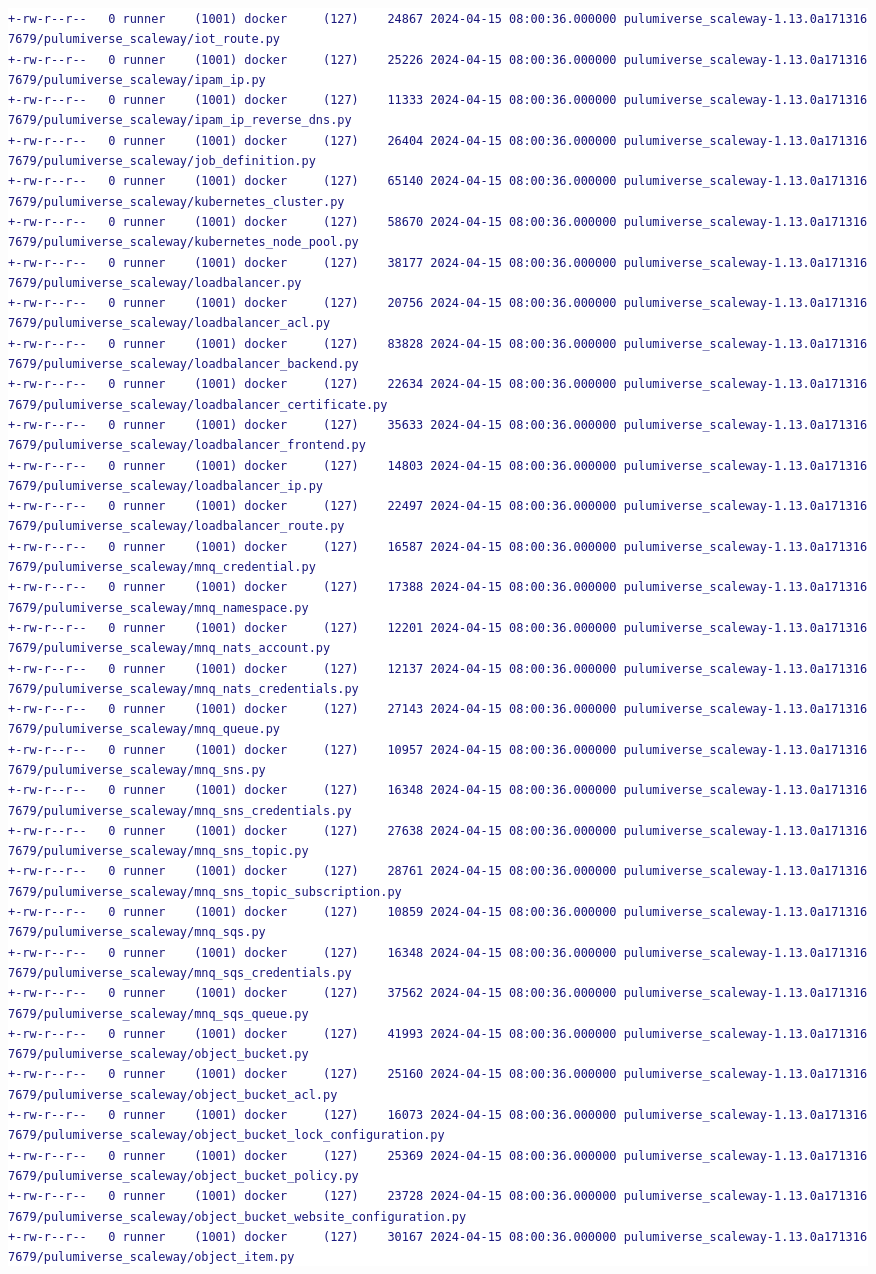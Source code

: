 ```diff
+-rw-r--r--   0 runner    (1001) docker     (127)    24867 2024-04-15 08:00:36.000000 pulumiverse_scaleway-1.13.0a1713167679/pulumiverse_scaleway/iot_route.py
+-rw-r--r--   0 runner    (1001) docker     (127)    25226 2024-04-15 08:00:36.000000 pulumiverse_scaleway-1.13.0a1713167679/pulumiverse_scaleway/ipam_ip.py
+-rw-r--r--   0 runner    (1001) docker     (127)    11333 2024-04-15 08:00:36.000000 pulumiverse_scaleway-1.13.0a1713167679/pulumiverse_scaleway/ipam_ip_reverse_dns.py
+-rw-r--r--   0 runner    (1001) docker     (127)    26404 2024-04-15 08:00:36.000000 pulumiverse_scaleway-1.13.0a1713167679/pulumiverse_scaleway/job_definition.py
+-rw-r--r--   0 runner    (1001) docker     (127)    65140 2024-04-15 08:00:36.000000 pulumiverse_scaleway-1.13.0a1713167679/pulumiverse_scaleway/kubernetes_cluster.py
+-rw-r--r--   0 runner    (1001) docker     (127)    58670 2024-04-15 08:00:36.000000 pulumiverse_scaleway-1.13.0a1713167679/pulumiverse_scaleway/kubernetes_node_pool.py
+-rw-r--r--   0 runner    (1001) docker     (127)    38177 2024-04-15 08:00:36.000000 pulumiverse_scaleway-1.13.0a1713167679/pulumiverse_scaleway/loadbalancer.py
+-rw-r--r--   0 runner    (1001) docker     (127)    20756 2024-04-15 08:00:36.000000 pulumiverse_scaleway-1.13.0a1713167679/pulumiverse_scaleway/loadbalancer_acl.py
+-rw-r--r--   0 runner    (1001) docker     (127)    83828 2024-04-15 08:00:36.000000 pulumiverse_scaleway-1.13.0a1713167679/pulumiverse_scaleway/loadbalancer_backend.py
+-rw-r--r--   0 runner    (1001) docker     (127)    22634 2024-04-15 08:00:36.000000 pulumiverse_scaleway-1.13.0a1713167679/pulumiverse_scaleway/loadbalancer_certificate.py
+-rw-r--r--   0 runner    (1001) docker     (127)    35633 2024-04-15 08:00:36.000000 pulumiverse_scaleway-1.13.0a1713167679/pulumiverse_scaleway/loadbalancer_frontend.py
+-rw-r--r--   0 runner    (1001) docker     (127)    14803 2024-04-15 08:00:36.000000 pulumiverse_scaleway-1.13.0a1713167679/pulumiverse_scaleway/loadbalancer_ip.py
+-rw-r--r--   0 runner    (1001) docker     (127)    22497 2024-04-15 08:00:36.000000 pulumiverse_scaleway-1.13.0a1713167679/pulumiverse_scaleway/loadbalancer_route.py
+-rw-r--r--   0 runner    (1001) docker     (127)    16587 2024-04-15 08:00:36.000000 pulumiverse_scaleway-1.13.0a1713167679/pulumiverse_scaleway/mnq_credential.py
+-rw-r--r--   0 runner    (1001) docker     (127)    17388 2024-04-15 08:00:36.000000 pulumiverse_scaleway-1.13.0a1713167679/pulumiverse_scaleway/mnq_namespace.py
+-rw-r--r--   0 runner    (1001) docker     (127)    12201 2024-04-15 08:00:36.000000 pulumiverse_scaleway-1.13.0a1713167679/pulumiverse_scaleway/mnq_nats_account.py
+-rw-r--r--   0 runner    (1001) docker     (127)    12137 2024-04-15 08:00:36.000000 pulumiverse_scaleway-1.13.0a1713167679/pulumiverse_scaleway/mnq_nats_credentials.py
+-rw-r--r--   0 runner    (1001) docker     (127)    27143 2024-04-15 08:00:36.000000 pulumiverse_scaleway-1.13.0a1713167679/pulumiverse_scaleway/mnq_queue.py
+-rw-r--r--   0 runner    (1001) docker     (127)    10957 2024-04-15 08:00:36.000000 pulumiverse_scaleway-1.13.0a1713167679/pulumiverse_scaleway/mnq_sns.py
+-rw-r--r--   0 runner    (1001) docker     (127)    16348 2024-04-15 08:00:36.000000 pulumiverse_scaleway-1.13.0a1713167679/pulumiverse_scaleway/mnq_sns_credentials.py
+-rw-r--r--   0 runner    (1001) docker     (127)    27638 2024-04-15 08:00:36.000000 pulumiverse_scaleway-1.13.0a1713167679/pulumiverse_scaleway/mnq_sns_topic.py
+-rw-r--r--   0 runner    (1001) docker     (127)    28761 2024-04-15 08:00:36.000000 pulumiverse_scaleway-1.13.0a1713167679/pulumiverse_scaleway/mnq_sns_topic_subscription.py
+-rw-r--r--   0 runner    (1001) docker     (127)    10859 2024-04-15 08:00:36.000000 pulumiverse_scaleway-1.13.0a1713167679/pulumiverse_scaleway/mnq_sqs.py
+-rw-r--r--   0 runner    (1001) docker     (127)    16348 2024-04-15 08:00:36.000000 pulumiverse_scaleway-1.13.0a1713167679/pulumiverse_scaleway/mnq_sqs_credentials.py
+-rw-r--r--   0 runner    (1001) docker     (127)    37562 2024-04-15 08:00:36.000000 pulumiverse_scaleway-1.13.0a1713167679/pulumiverse_scaleway/mnq_sqs_queue.py
+-rw-r--r--   0 runner    (1001) docker     (127)    41993 2024-04-15 08:00:36.000000 pulumiverse_scaleway-1.13.0a1713167679/pulumiverse_scaleway/object_bucket.py
+-rw-r--r--   0 runner    (1001) docker     (127)    25160 2024-04-15 08:00:36.000000 pulumiverse_scaleway-1.13.0a1713167679/pulumiverse_scaleway/object_bucket_acl.py
+-rw-r--r--   0 runner    (1001) docker     (127)    16073 2024-04-15 08:00:36.000000 pulumiverse_scaleway-1.13.0a1713167679/pulumiverse_scaleway/object_bucket_lock_configuration.py
+-rw-r--r--   0 runner    (1001) docker     (127)    25369 2024-04-15 08:00:36.000000 pulumiverse_scaleway-1.13.0a1713167679/pulumiverse_scaleway/object_bucket_policy.py
+-rw-r--r--   0 runner    (1001) docker     (127)    23728 2024-04-15 08:00:36.000000 pulumiverse_scaleway-1.13.0a1713167679/pulumiverse_scaleway/object_bucket_website_configuration.py
+-rw-r--r--   0 runner    (1001) docker     (127)    30167 2024-04-15 08:00:36.000000 pulumiverse_scaleway-1.13.0a1713167679/pulumiverse_scaleway/object_item.py
```